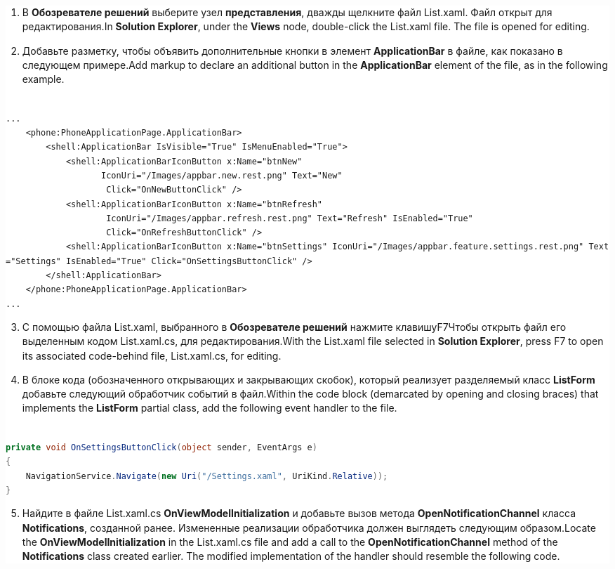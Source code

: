 
1. <span data-ttu-id="c2d13-p140">В **Обозревателе решений** выберите узел **представления**, дважды щелкните файл List.xaml. Файл открыт для редактирования.</span><span class="sxs-lookup"><span data-stu-id="c2d13-p140">In **Solution Explorer**, under the **Views** node, double-click the List.xaml file. The file is opened for editing.</span></span>
    
  
2. <span data-ttu-id="c2d13-270">Добавьте разметку, чтобы объявить дополнительные кнопки в элемент **ApplicationBar** в файле, как показано в следующем примере.</span><span class="sxs-lookup"><span data-stu-id="c2d13-270">Add markup to declare an additional button in the **ApplicationBar** element of the file, as in the following example.</span></span>
    
```
  
...
    <phone:PhoneApplicationPage.ApplicationBar>
        <shell:ApplicationBar IsVisible="True" IsMenuEnabled="True">
            <shell:ApplicationBarIconButton x:Name="btnNew" 
                   IconUri="/Images/appbar.new.rest.png" Text="New" 
                    Click="OnNewButtonClick" />
            <shell:ApplicationBarIconButton x:Name="btnRefresh" 
                    IconUri="/Images/appbar.refresh.rest.png" Text="Refresh" IsEnabled="True" 
                    Click="OnRefreshButtonClick" />
            <shell:ApplicationBarIconButton x:Name="btnSettings" IconUri="/Images/appbar.feature.settings.rest.png" Text="Settings" IsEnabled="True" Click="OnSettingsButtonClick" />
        </shell:ApplicationBar>
    </phone:PhoneApplicationPage.ApplicationBar>
...
```

3. <span data-ttu-id="c2d13-271">С помощью файла List.xaml, выбранного в **Обозревателе решений** нажмите клавишуF7Чтобы открыть файл его выделенным кодом List.xaml.cs, для редактирования.</span><span class="sxs-lookup"><span data-stu-id="c2d13-271">With the List.xaml file selected in **Solution Explorer**, press F7 to open its associated code-behind file, List.xaml.cs, for editing.</span></span>
    
  
4. <span data-ttu-id="c2d13-272">В блоке кода (обозначенного открывающих и закрывающих скобок), который реализует разделяемый класс **ListForm** добавьте следующий обработчик событий в файл.</span><span class="sxs-lookup"><span data-stu-id="c2d13-272">Within the code block (demarcated by opening and closing braces) that implements the **ListForm** partial class, add the following event handler to the file.</span></span>
    
```cs
  
private void OnSettingsButtonClick(object sender, EventArgs e)
{
    NavigationService.Navigate(new Uri("/Settings.xaml", UriKind.Relative));
}
```

5. <span data-ttu-id="c2d13-p141">Найдите в файле List.xaml.cs **OnViewModelInitialization** и добавьте вызов метода **OpenNotificationChannel** класса **Notifications**, созданной ранее. Измененные реализации обработчика должен выглядеть следующим образом.</span><span class="sxs-lookup"><span data-stu-id="c2d13-p141">Locate the **OnViewModelInitialization** in the List.xaml.cs file and add a call to the **OpenNotificationChannel** method of the **Notifications** class created earlier. The modified implementation of the handler should resemble the following code.</span></span>
    